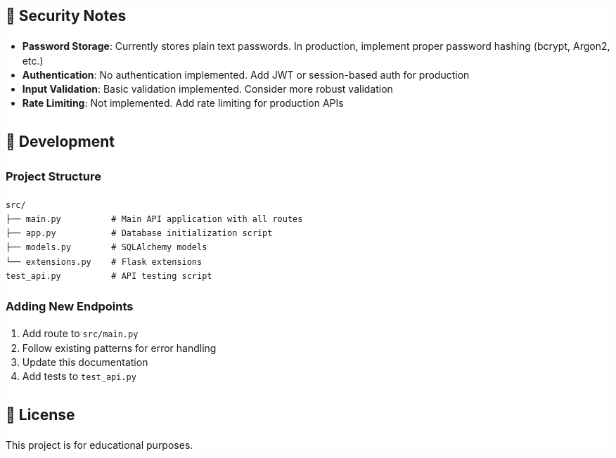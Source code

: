 ## 🔐 Security Notes

- **Password Storage**: Currently stores plain text passwords. In production, implement proper password hashing (bcrypt, Argon2, etc.)
- **Authentication**: No authentication implemented. Add JWT or session-based auth for production
- **Input Validation**: Basic validation implemented. Consider more robust validation
- **Rate Limiting**: Not implemented. Add rate limiting for production APIs

## 🚧 Development

### Project Structure

```
src/
├── main.py          # Main API application with all routes
├── app.py           # Database initialization script
├── models.py        # SQLAlchemy models
└── extensions.py    # Flask extensions
test_api.py          # API testing script
```

### Adding New Endpoints

1. Add route to `src/main.py`
2. Follow existing patterns for error handling
3. Update this documentation
4. Add tests to `test_api.py`

## 📄 License

This project is for educational purposes.
